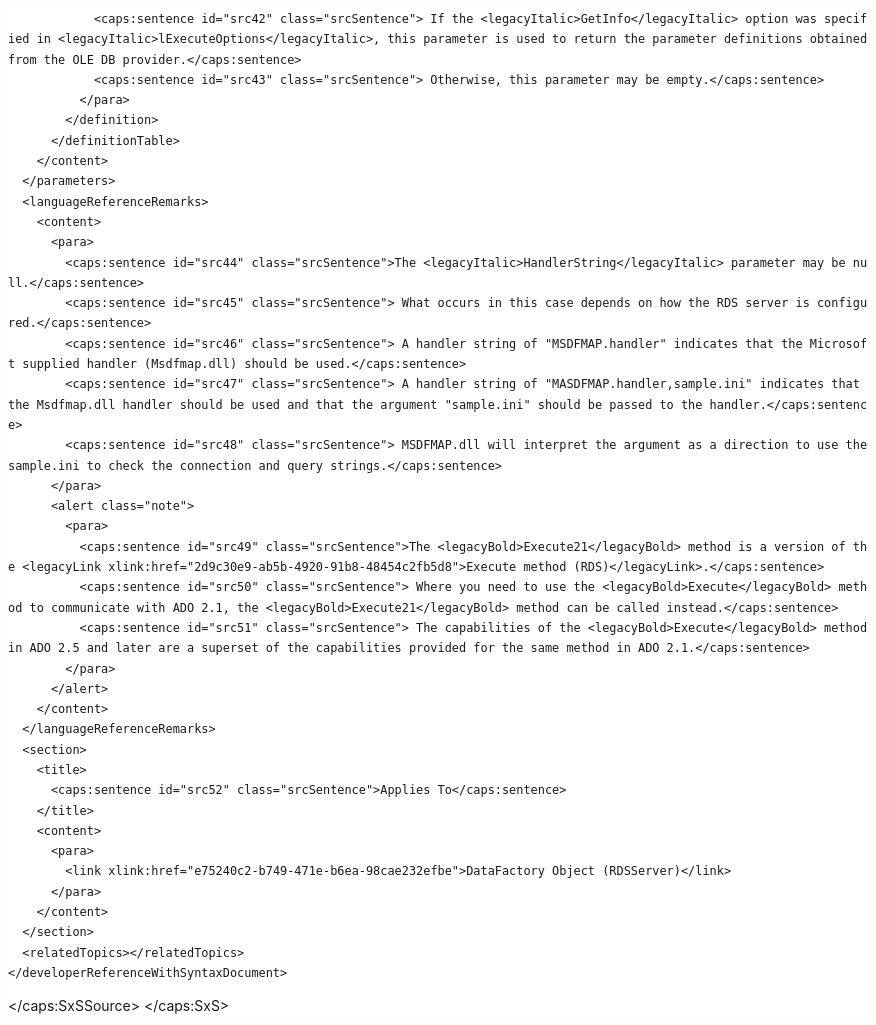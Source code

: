                 <caps:sentence id="src42" class="srcSentence"> If the <legacyItalic>GetInfo</legacyItalic> option was specified in <legacyItalic>lExecuteOptions</legacyItalic>, this parameter is used to return the parameter definitions obtained from the OLE DB provider.</caps:sentence>
                <caps:sentence id="src43" class="srcSentence"> Otherwise, this parameter may be empty.</caps:sentence>
              </para>
            </definition>
          </definitionTable>
        </content>
      </parameters>
      <languageReferenceRemarks>
        <content>
          <para>
            <caps:sentence id="src44" class="srcSentence">The <legacyItalic>HandlerString</legacyItalic> parameter may be null.</caps:sentence>
            <caps:sentence id="src45" class="srcSentence"> What occurs in this case depends on how the RDS server is configured.</caps:sentence>
            <caps:sentence id="src46" class="srcSentence"> A handler string of "MSDFMAP.handler" indicates that the Microsoft supplied handler (Msdfmap.dll) should be used.</caps:sentence>
            <caps:sentence id="src47" class="srcSentence"> A handler string of "MASDFMAP.handler,sample.ini" indicates that the Msdfmap.dll handler should be used and that the argument "sample.ini" should be passed to the handler.</caps:sentence>
            <caps:sentence id="src48" class="srcSentence"> MSDFMAP.dll will interpret the argument as a direction to use the sample.ini to check the connection and query strings.</caps:sentence>
          </para>
          <alert class="note">
            <para>
              <caps:sentence id="src49" class="srcSentence">The <legacyBold>Execute21</legacyBold> method is a version of the <legacyLink xlink:href="2d9c30e9-ab5b-4920-91b8-48454c2fb5d8">Execute method (RDS)</legacyLink>.</caps:sentence>
              <caps:sentence id="src50" class="srcSentence"> Where you need to use the <legacyBold>Execute</legacyBold> method to communicate with ADO 2.1, the <legacyBold>Execute21</legacyBold> method can be called instead.</caps:sentence>
              <caps:sentence id="src51" class="srcSentence"> The capabilities of the <legacyBold>Execute</legacyBold> method in ADO 2.5 and later are a superset of the capabilities provided for the same method in ADO 2.1.</caps:sentence>
            </para>
          </alert>
        </content>
      </languageReferenceRemarks>
      <section>
        <title>
          <caps:sentence id="src52" class="srcSentence">Applies To</caps:sentence>
        </title>
        <content>
          <para>
            <link xlink:href="e75240c2-b749-471e-b6ea-98cae232efbe">DataFactory Object (RDSServer)</link>
          </para>
        </content>
      </section>
      <relatedTopics></relatedTopics>
    </developerReferenceWithSyntaxDocument>
  </caps:SxSSource>
</caps:SxS>